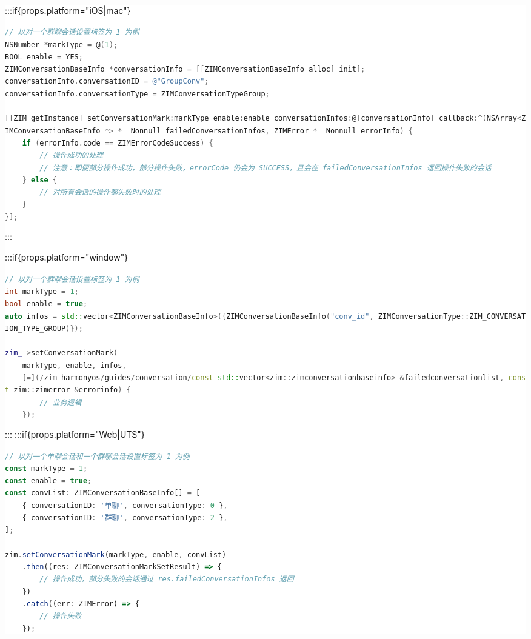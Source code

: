 :::if{props.platform="iOS|mac"}
```Objective-C
// 以对一个群聊会话设置标签为 1 为例
NSNumber *markType = @(1);
BOOL enable = YES;
ZIMConversationBaseInfo *conversationInfo = [[ZIMConversationBaseInfo alloc] init];
conversationInfo.conversationID = @"GroupConv";
conversationInfo.conversationType = ZIMConversationTypeGroup;

[[ZIM getInstance] setConversationMark:markType enable:enable conversationInfos:@[conversationInfo] callback:^(NSArray<ZIMConversationBaseInfo *> * _Nonnull failedConversationInfos, ZIMError * _Nonnull errorInfo) {
    if (errorInfo.code == ZIMErrorCodeSuccess) {
        // 操作成功的处理
        // 注意：即便部分操作成功，部分操作失败，errorCode 仍会为 SUCCESS，且会在 failedConversationInfos 返回操作失败的会话
    } else {
        // 对所有会话的操作都失败时的处理
    }
}];
```
:::

:::if{props.platform="window"}
```cpp
// 以对一个群聊会话设置标签为 1 为例
int markType = 1;
bool enable = true;
auto infos = std::vector<ZIMConversationBaseInfo>({ZIMConversationBaseInfo("conv_id", ZIMConversationType::ZIM_CONVERSATION_TYPE_GROUP)});

zim_->setConversationMark(
    markType, enable, infos,
    [=](/zim-harmonyos/guides/conversation/const-std::vector<zim::zimconversationbaseinfo>-&failedconversationlist,-const-zim::zimerror-&errorinfo) {
        // 业务逻辑
    });
```

:::
:::if{props.platform="Web|UTS"}
```typescript
// 以对一个单聊会话和一个群聊会话设置标签为 1 为例
const markType = 1;
const enable = true;
const convList: ZIMConversationBaseInfo[] = [
    { conversationID: '单聊', conversationType: 0 },
    { conversationID: '群聊', conversationType: 2 },
];

zim.setConversationMark(markType, enable, convList)
    .then((res: ZIMConversationMarkSetResult) => {
        // 操作成功，部分失败的会话通过 res.failedConversationInfos 返回
    })
    .catch((err: ZIMError) => {
        // 操作失败
    });
```
